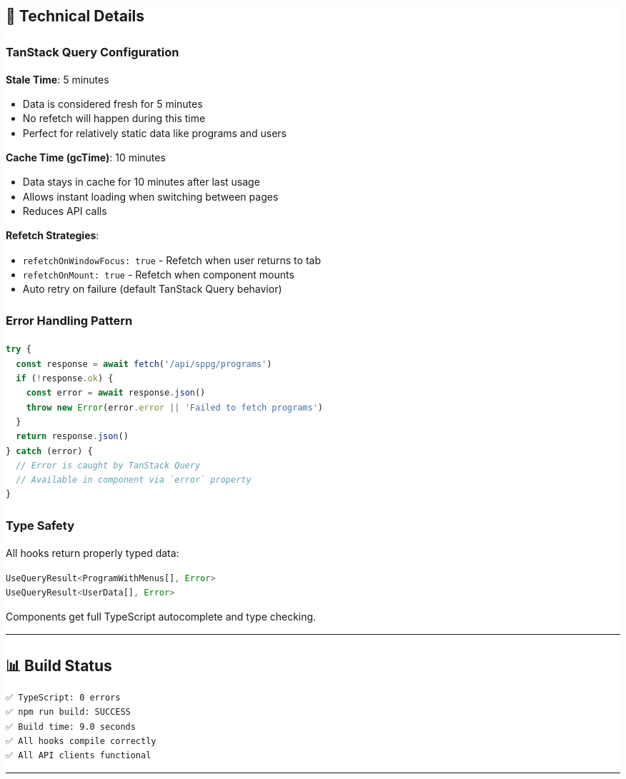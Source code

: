 
## 🔧 Technical Details

### TanStack Query Configuration

**Stale Time**: 5 minutes
- Data is considered fresh for 5 minutes
- No refetch will happen during this time
- Perfect for relatively static data like programs and users

**Cache Time (gcTime)**: 10 minutes
- Data stays in cache for 10 minutes after last usage
- Allows instant loading when switching between pages
- Reduces API calls

**Refetch Strategies**:
- `refetchOnWindowFocus: true` - Refetch when user returns to tab
- `refetchOnMount: true` - Refetch when component mounts
- Auto retry on failure (default TanStack Query behavior)

### Error Handling Pattern

```typescript
try {
  const response = await fetch('/api/sppg/programs')
  if (!response.ok) {
    const error = await response.json()
    throw new Error(error.error || 'Failed to fetch programs')
  }
  return response.json()
} catch (error) {
  // Error is caught by TanStack Query
  // Available in component via `error` property
}
```

### Type Safety

All hooks return properly typed data:
```typescript
UseQueryResult<ProgramWithMenus[], Error>
UseQueryResult<UserData[], Error>
```

Components get full TypeScript autocomplete and type checking.

---

## 📊 Build Status

```bash
✅ TypeScript: 0 errors
✅ npm run build: SUCCESS
✅ Build time: 9.0 seconds
✅ All hooks compile correctly
✅ All API clients functional
```

---